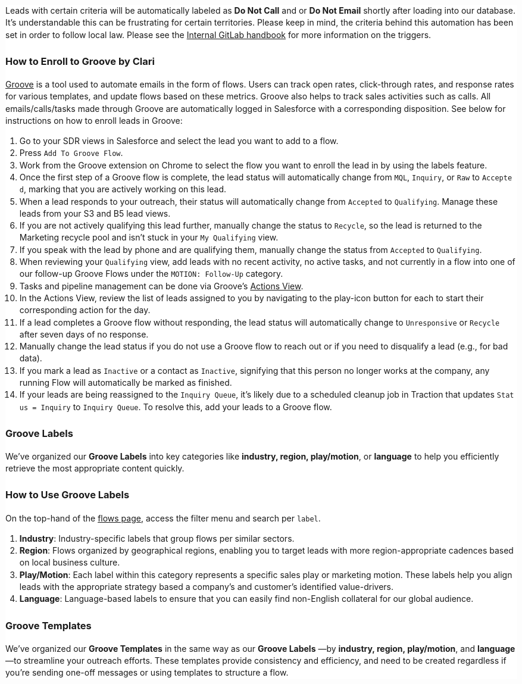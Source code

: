 Leads with certain criteria will be automatically labeled as **Do Not Call** and or **Do Not Email** shortly after loading into our database. It’s understandable this can be frustrating for certain territories. Please keep in mind, the criteria behind this automation has been set in order to follow local law. Please see the [Internal GitLab handbook](https://internal.gitlab.com/handbook/marketing/marketing-ops-and-analytics/marketing-operations/do-not-contact/?search=do%20not%20call) for more information on the triggers.
### How to Enroll to Groove by Clari
[Groove](https://handbook.gitlab.com/handbook/marketing/marketing-operations/groove/) is a tool used to automate emails in the form of flows. Users can track open rates, click-through rates, and response rates for various templates, and update flows based on these metrics. Groove also helps to track sales activities such as calls. All emails/calls/tasks made through Groove are automatically logged in Salesforce with a corresponding disposition. See below for instructions on how to enroll leads in Groove:
1. Go to your SDR views in Salesforce and select the lead you want to add to a flow.
1. Press `Add To Groove Flow`.
1. Work from the Groove extension on Chrome to select the flow you want to enroll the lead in by using the labels feature.
1. Once the first step of a Groove flow is complete, the lead status will automatically change from `MQL`, `Inquiry`, or `Raw` to `Accepted`, marking that you are actively working on this lead.
1. When a lead responds to your outreach, their status will automatically change from `Accepted` to `Qualifying`. Manage these leads from your S3 and B5 lead views.
1. If you are not actively qualifying this lead further, manually change the status to `Recycle`, so the lead is returned to the Marketing recycle pool and isn’t stuck in your `My Qualifying` view.
1. If you speak with the lead by phone and are qualifying them, manually change the status from `Accepted` to `Qualifying`.
1. When reviewing your `Qualifying` view, add leads with no recent activity, no active tasks, and not currently in a flow into one of our follow-up Groove Flows under the `MOTION: Follow-Up` category.
1. Tasks and pipeline management can be done via Groove’s [Actions View](https://groove.clari.com/actions).
1. In the Actions View, review the list of leads assigned to you by navigating to the play-icon button for each to start their corresponding action for the day.
1. If a lead completes a Groove flow without responding, the lead status will automatically change to `Unresponsive` or `Recycle` after seven days of no response.
1. Manually change the lead status if you do not use a Groove flow to reach out or if you need to disqualify a lead (e.g., for bad data).
1. If you mark a lead as `Inactive` or a contact as `Inactive`, signifying that this person no longer works at the company, any running Flow will automatically be marked as finished.
1. If your leads are being reassigned to the `Inquiry Queue`, it’s likely due to a scheduled cleanup job in Traction that updates `Status = Inquiry` to `Inquiry Queue`. To resolve this, add your leads to a Groove flow. 
### Groove Labels
We’ve organized our **Groove Labels** into key categories like **industry, region, play/motion**, or **language** to help you efficiently retrieve the most appropriate content quickly.
### How to Use Groove Labels
On the top-hand of the [flows page](https://groove.clari.com/flows), access the filter menu and search per `label`.
1. **Industry**: Industry-specific labels that group flows per similar sectors.
1. **Region**: Flows organized by geographical regions, enabling you to target leads with more region-appropriate cadences based on local business culture.
1. **Play/Motion**: Each label within this category represents a specific sales play or marketing motion. These labels help you align leads with the appropriate strategy based a company’s and customer’s identified value-drivers.
1. **Language**: Language-based labels to ensure that you can easily find non-English collateral for our global audience.
### Groove Templates
We’ve organized our **Groove Templates** in the same way as our **Groove Labels** —by **industry, region, play/motion**, and **language**—to streamline your outreach efforts. These templates provide consistency and efficiency, and need to be created regardless if you’re sending one-off messages or using templates to structure a flow.